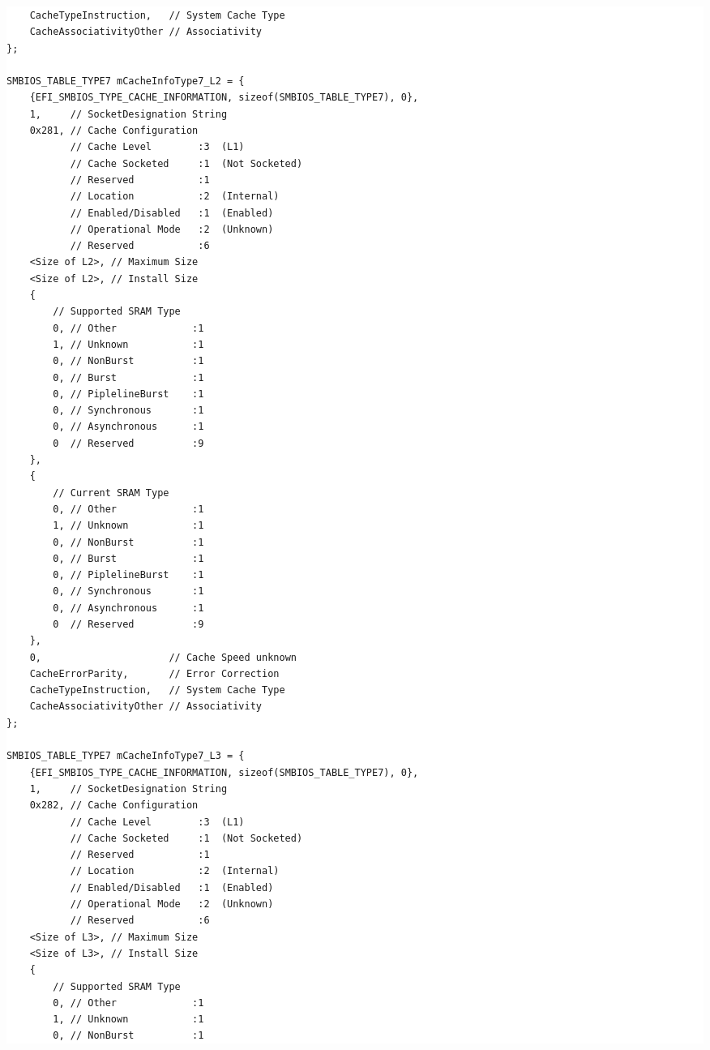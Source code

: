 ```
    CacheTypeInstruction,   // System Cache Type
    CacheAssociativityOther // Associativity
};

SMBIOS_TABLE_TYPE7 mCacheInfoType7_L2 = {
    {EFI_SMBIOS_TYPE_CACHE_INFORMATION, sizeof(SMBIOS_TABLE_TYPE7), 0},
    1,     // SocketDesignation String
    0x281, // Cache Configuration
           // Cache Level        :3  (L1)
           // Cache Socketed     :1  (Not Socketed)
           // Reserved           :1
           // Location           :2  (Internal)
           // Enabled/Disabled   :1  (Enabled)
           // Operational Mode   :2  (Unknown)
           // Reserved           :6
    <Size of L2>, // Maximum Size
    <Size of L2>, // Install Size
    {
        // Supported SRAM Type
        0, // Other             :1
        1, // Unknown           :1
        0, // NonBurst          :1
        0, // Burst             :1
        0, // PiplelineBurst    :1
        0, // Synchronous       :1
        0, // Asynchronous      :1
        0  // Reserved          :9
    },
    {
        // Current SRAM Type
        0, // Other             :1
        1, // Unknown           :1
        0, // NonBurst          :1
        0, // Burst             :1
        0, // PiplelineBurst    :1
        0, // Synchronous       :1
        0, // Asynchronous      :1
        0  // Reserved          :9
    },
    0,                      // Cache Speed unknown
    CacheErrorParity,       // Error Correction
    CacheTypeInstruction,   // System Cache Type
    CacheAssociativityOther // Associativity
};

SMBIOS_TABLE_TYPE7 mCacheInfoType7_L3 = {
    {EFI_SMBIOS_TYPE_CACHE_INFORMATION, sizeof(SMBIOS_TABLE_TYPE7), 0},
    1,     // SocketDesignation String
    0x282, // Cache Configuration
           // Cache Level        :3  (L1)
           // Cache Socketed     :1  (Not Socketed)
           // Reserved           :1
           // Location           :2  (Internal)
           // Enabled/Disabled   :1  (Enabled)
           // Operational Mode   :2  (Unknown)
           // Reserved           :6
    <Size of L3>, // Maximum Size
    <Size of L3>, // Install Size
    {
        // Supported SRAM Type
        0, // Other             :1
        1, // Unknown           :1
        0, // NonBurst          :1
```